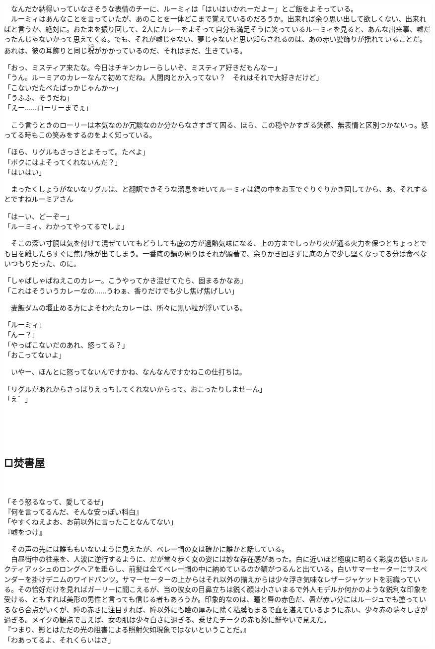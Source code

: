 &emsp;なんだか納得いっていなさそうな表情のチーに、ルーミィは「はいはいかれーだよー」とご飯をよそっている。</br>
&emsp;ルーミィはあんなことを言っていたが、あのことを一体どこまで覚えているのだろうか。出来れば余り思い出して欲しくない、出来ればと言うか、絶対に。おたまを振り回して、2人にカレーをよそって自分も満足そうに笑っているルーミィを見ると、あんな出来事、嘘だったんじゃないかって思えてくる。でも、それが嘘じゃない、夢じゃないと思い知らされるのは、あの赤い髪飾りが揺れていることだ。あれは、彼の耳飾りと同じ<ruby><rb>呪</rb><rt>シュ</rt></ruby>がかかっているのだ、それはまだ、生きている。</br>

「おっ、ミスティア来たな。今日はチキンカレーらしいぞ、ミスティア好きだもんなー」</br>
「うん。ルーミアのカレーなんて初めてだね。人間肉とか入ってない？&emsp;それはそれで大好きだけど」</br>
「こないだたべたばっかじゃんか～」</br>
「うふふ、そうだね」</br>
「えー……ローリーまでぇ」</br>

&emsp;こう言うときのローリーは本気なのか冗談なのか分からなさすぎて困る、ほら、この穏やかすぎる笑顔、無表情と区別つかないっ。怒ってる時もこの笑みをするのをよく知っている。</br>

「ほら、リグルもさっさとよそって。たべよ」</br>
「ボクにはよそってくれないんだ？」</br>
「はいはい」</br>

&emsp;まったくしょうがないなリグルは、と翻訳できそうな溜息を吐いてルーミィは鍋の中をお玉でぐりぐりかき回してから、あ、それするとですねルーミアさん</br>

「はーい、どーぞー」</br>
「ルーミィ、わかってやってるでしょ」</br>

&emsp;そこの深い寸胴は気を付けて混ぜていてもどうしても底の方が過熱気味になる、上の方までしっかり火が通る火力を保つとちょっとでも目を離したらすぐに焦げ味が出てしまう。一番底の鍋の周りはそれが顕著で、余りかき回さずに底の方で少し堅くなってる分は食べないつもりだった、のに。</br>

「しゃばしゃばねえこのカレー。こうやってかき混ぜてたら、固まるかなあ」</br>
「これはそういうカレーなの……うわぁ、香りだけでも少し焦げ焦げしい」</br>

&emsp;麦飯ダムの堰止める方によそわれたカレーは、所々に黒い粒が浮いている。</br>

「ルーミィ」</br>
「んー？」</br>
「やっぱこないだのあれ、怒ってる？」</br>
「おこってないよ」</br>

&emsp;いやー、ほんとに怒ってないんですかね、なんなんですかねこの仕打ちは。</br>

「リグルがあれからさっぱりえっちしてくれないからって、おこったりしませーん」</br>
「え゛」</br>

</br>
</br>
</br>

## □焚書屋
</br>


「そう怒るなって、愛してるぜ」</br>
『何を言ってるんだ、そんな安っぽい科白』</br>
「やすくねえよお、お前以外に言ったことなんてない」</br>
『嘘をつけ』</br>

&emsp;その声の先には誰ももいないように見えたが、ベレー帽の女は確かに誰かと話している。</br>
&emsp;白昼街中の往来を、人波に逆行するように、だが堂々歩く女の姿には妙な存在感があった。白に近いほど極度に明るく彩度の低いミルクティアッシュのロングヘアを垂らし、前髪は全てベレー帽の中に納めているのか額がつるんと出ている。白いサマーセーターにサスペンダーを掛けデニムのワイドパンツ。サマーセーターの上からはそれ以外の揃えからは少々浮き気味なレザージャケットを羽織っている。その恰好だけを見ればガーリーに聞こえるが、当の彼女の目鼻立ちは鋭く顔は小さいまるで外人モデルか何かのような鋭利な印象を受ける、ともすれば美形の男性と言っても信じる者もあろうか。印象的なのは、瞳と唇の赤色だ、唇が赤い分にはルージュでも塗っているなら合点がいくが、瞳の赤さに注目すれば、瞳以外にも瞼の厚みに除く粘膜もまるで血を湛えているように赤い、少々赤の瑞々しさが過ぎる。メイクの観点で言えば、女の肌は少々白さに過ぎる、乗せたチークの赤も妙に鮮やいで見えた。</br>
『つまり、影とはただの光の阻害による照射欠如現象ではないということだ。』</br>
「わあってるよ、それくらいはさ」</br>

